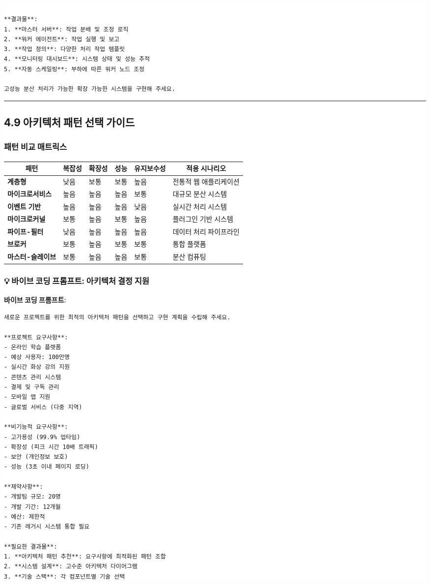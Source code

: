 ```

**결과물**:
1. **마스터 서버**: 작업 분배 및 조정 로직
2. **워커 에이전트**: 작업 실행 및 보고
3. **작업 정의**: 다양한 처리 작업 템플릿
4. **모니터링 대시보드**: 시스템 상태 및 성능 추적
5. **자동 스케일링**: 부하에 따른 워커 노드 조정

고성능 분산 처리가 가능한 확장 가능한 시스템을 구현해 주세요.
```

---

## 4.9 아키텍처 패턴 선택 가이드

### 패턴 비교 매트릭스

| 패턴 | 복잡성 | 확장성 | 성능 | 유지보수성 | 적용 시나리오 |
|------|--------|--------|------|------------|---------------|
| **계층형** | 낮음 | 보통 | 보통 | 높음 | 전통적 웹 애플리케이션 |
| **마이크로서비스** | 높음 | 높음 | 높음 | 보통 | 대규모 분산 시스템 |
| **이벤트 기반** | 높음 | 높음 | 높음 | 낮음 | 실시간 처리 시스템 |
| **마이크로커널** | 보통 | 높음 | 보통 | 높음 | 플러그인 기반 시스템 |
| **파이프-필터** | 낮음 | 높음 | 높음 | 높음 | 데이터 처리 파이프라인 |
| **브로커** | 보통 | 높음 | 보통 | 보통 | 통합 플랫폼 |
| **마스터-슬레이브** | 보통 | 높음 | 높음 | 보통 | 분산 컴퓨팅 |

### 💡 **바이브 코딩 프롬프트: 아키텍처 결정 지원**

**바이브 코딩 프롬프트**:
```
새로운 프로젝트를 위한 최적의 아키텍처 패턴을 선택하고 구현 계획을 수립해 주세요.

**프로젝트 요구사항**:
- 온라인 학습 플랫폼
- 예상 사용자: 100만명
- 실시간 화상 강의 지원
- 콘텐츠 관리 시스템
- 결제 및 구독 관리
- 모바일 앱 지원
- 글로벌 서비스 (다중 지역)

**비기능적 요구사항**:
- 고가용성 (99.9% 업타임)
- 확장성 (피크 시간 10배 트래픽)
- 보안 (개인정보 보호)
- 성능 (3초 이내 페이지 로딩)

**제약사항**:
- 개발팀 규모: 20명
- 개발 기간: 12개월
- 예산: 제한적
- 기존 레거시 시스템 통합 필요

**필요한 결과물**:
1. **아키텍처 패턴 추천**: 요구사항에 최적화된 패턴 조합
2. **시스템 설계**: 고수준 아키텍처 다이어그램
3. **기술 스택**: 각 컴포넌트별 기술 선택
```
